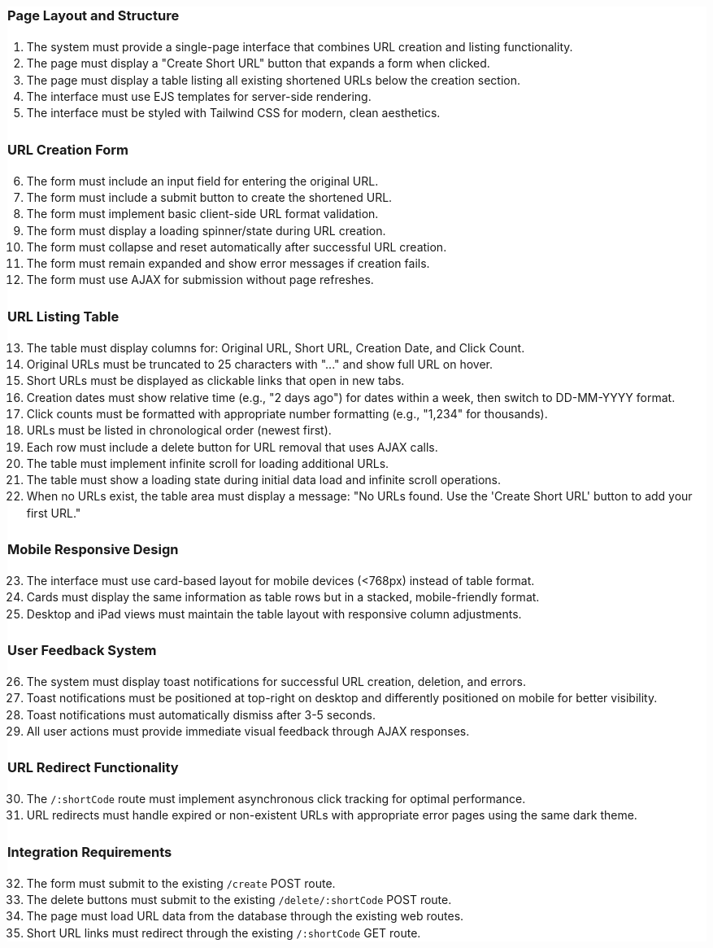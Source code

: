 ### Page Layout and Structure
1. The system must provide a single-page interface that combines URL creation and listing functionality.
2. The page must display a "Create Short URL" button that expands a form when clicked.
3. The page must display a table listing all existing shortened URLs below the creation section.
4. The interface must use EJS templates for server-side rendering.
5. The interface must be styled with Tailwind CSS for modern, clean aesthetics.

### URL Creation Form
6. The form must include an input field for entering the original URL.
7. The form must include a submit button to create the shortened URL.
8. The form must implement basic client-side URL format validation.
9. The form must display a loading spinner/state during URL creation.
10. The form must collapse and reset automatically after successful URL creation.
11. The form must remain expanded and show error messages if creation fails.
12. The form must use AJAX for submission without page refreshes.

### URL Listing Table
13. The table must display columns for: Original URL, Short URL, Creation Date, and Click Count.
14. Original URLs must be truncated to 25 characters with "..." and show full URL on hover.
15. Short URLs must be displayed as clickable links that open in new tabs.
16. Creation dates must show relative time (e.g., "2 days ago") for dates within a week, then switch to DD-MM-YYYY format.
17. Click counts must be formatted with appropriate number formatting (e.g., "1,234" for thousands).
18. URLs must be listed in chronological order (newest first).
19. Each row must include a delete button for URL removal that uses AJAX calls.
20. The table must implement infinite scroll for loading additional URLs.
21. The table must show a loading state during initial data load and infinite scroll operations.
22. When no URLs exist, the table area must display a message: "No URLs found. Use the 'Create Short URL' button to add your first URL."

### Mobile Responsive Design
23. The interface must use card-based layout for mobile devices (<768px) instead of table format.
24. Cards must display the same information as table rows but in a stacked, mobile-friendly format.
25. Desktop and iPad views must maintain the table layout with responsive column adjustments.

### User Feedback System
26. The system must display toast notifications for successful URL creation, deletion, and errors.
27. Toast notifications must be positioned at top-right on desktop and differently positioned on mobile for better visibility.
28. Toast notifications must automatically dismiss after 3-5 seconds.
29. All user actions must provide immediate visual feedback through AJAX responses.

### URL Redirect Functionality
30. The `/:shortCode` route must implement asynchronous click tracking for optimal performance.
31. URL redirects must handle expired or non-existent URLs with appropriate error pages using the same dark theme.

### Integration Requirements
32. The form must submit to the existing `/create` POST route.
33. The delete buttons must submit to the existing `/delete/:shortCode` POST route.
34. The page must load URL data from the database through the existing web routes.
35. Short URL links must redirect through the existing `/:shortCode` GET route.
